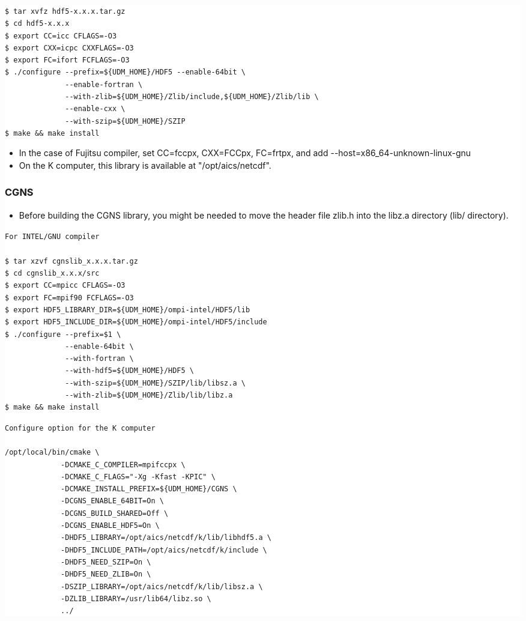 ~~~
$ tar xvfz hdf5-x.x.x.tar.gz
$ cd hdf5-x.x.x
$ export CC=icc CFLAGS=-O3
$ export CXX=icpc CXXFLAGS=-O3
$ export FC=ifort FCFLAGS=-O3
$ ./configure --prefix=${UDM_HOME}/HDF5 --enable-64bit \
              --enable-fortran \
              --with-zlib=${UDM_HOME}/Zlib/include,${UDM_HOME}/Zlib/lib \
              --enable-cxx \
              --with-szip=${UDM_HOME}/SZIP
$ make && make install
~~~

* In the case of Fujitsu compiler, set CC=fccpx, CXX=FCCpx, FC=frtpx, and add --host=x86_64-unknown-linux-gnu
* On the K computer, this library is available at "/opt/aics/netcdf".


### CGNS

-  Before building the CGNS library, you might be needed to move the header file zlib.h into the libz.a directory (lib/ directory).

~~~
For INTEL/GNU compiler

$ tar xzvf cgnslib_x.x.x.tar.gz
$ cd cgnslib_x.x.x/src
$ export CC=mpicc CFLAGS=-O3
$ export FC=mpif90 FCFLAGS=-O3
$ export HDF5_LIBRARY_DIR=${UDM_HOME}/ompi-intel/HDF5/lib
$ export HDF5_INCLUDE_DIR=${UDM_HOME}/ompi-intel/HDF5/include
$ ./configure --prefix=$1 \
              --enable-64bit \
              --with-fortran \
              --with-hdf5=${UDM_HOME}/HDF5 \
              --with-szip=${UDM_HOME}/SZIP/lib/libsz.a \
              --with-zlib=${UDM_HOME}/Zlib/lib/libz.a
$ make && make install
~~~

~~~
Configure option for the K computer

/opt/local/bin/cmake \
             -DCMAKE_C_COMPILER=mpifccpx \
             -DCMAKE_C_FLAGS="-Xg -Kfast -KPIC" \
             -DCMAKE_INSTALL_PREFIX=${UDM_HOME}/CGNS \
             -DCGNS_ENABLE_64BIT=On \
             -DCGNS_BUILD_SHARED=Off \
             -DCGNS_ENABLE_HDF5=On \
             -DHDF5_LIBRARY=/opt/aics/netcdf/k/lib/libhdf5.a \
             -DHDF5_INCLUDE_PATH=/opt/aics/netcdf/k/include \
             -DHDF5_NEED_SZIP=On \
             -DHDF5_NEED_ZLIB=On \
             -DSZIP_LIBRARY=/opt/aics/netcdf/k/lib/libsz.a \
             -DZLIB_LIBRARY=/usr/lib64/libz.so \
             ../
~~~
